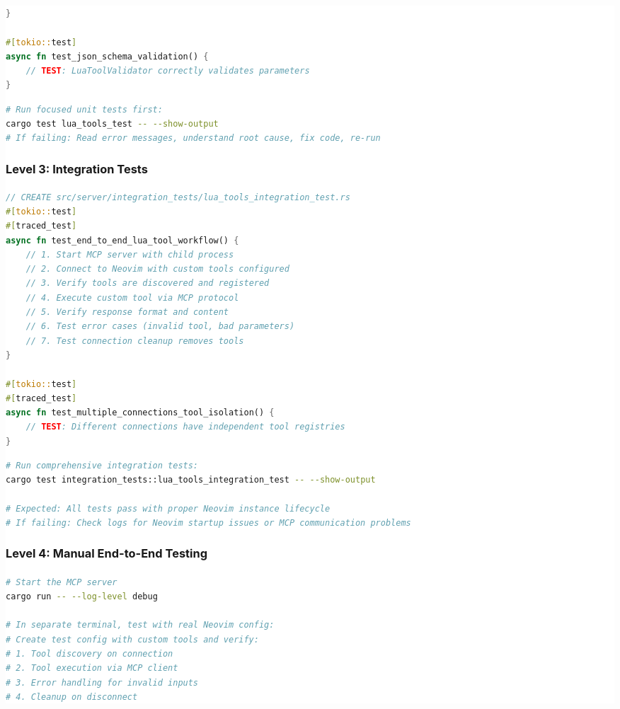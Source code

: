```rust
}

#[tokio::test]
async fn test_json_schema_validation() {
    // TEST: LuaToolValidator correctly validates parameters
}
```

```bash
# Run focused unit tests first:
cargo test lua_tools_test -- --show-output
# If failing: Read error messages, understand root cause, fix code, re-run
```

### Level 3: Integration Tests

```rust
// CREATE src/server/integration_tests/lua_tools_integration_test.rs
#[tokio::test]
#[traced_test]
async fn test_end_to_end_lua_tool_workflow() {
    // 1. Start MCP server with child process
    // 2. Connect to Neovim with custom tools configured
    // 3. Verify tools are discovered and registered
    // 4. Execute custom tool via MCP protocol
    // 5. Verify response format and content
    // 6. Test error cases (invalid tool, bad parameters)
    // 7. Test connection cleanup removes tools
}

#[tokio::test]
#[traced_test]
async fn test_multiple_connections_tool_isolation() {
    // TEST: Different connections have independent tool registries
}
```

```bash
# Run comprehensive integration tests:
cargo test integration_tests::lua_tools_integration_test -- --show-output

# Expected: All tests pass with proper Neovim instance lifecycle
# If failing: Check logs for Neovim startup issues or MCP communication problems
```

### Level 4: Manual End-to-End Testing

```bash
# Start the MCP server
cargo run -- --log-level debug

# In separate terminal, test with real Neovim config:
# Create test config with custom tools and verify:
# 1. Tool discovery on connection
# 2. Tool execution via MCP client
# 3. Error handling for invalid inputs
# 4. Cleanup on disconnect
```
